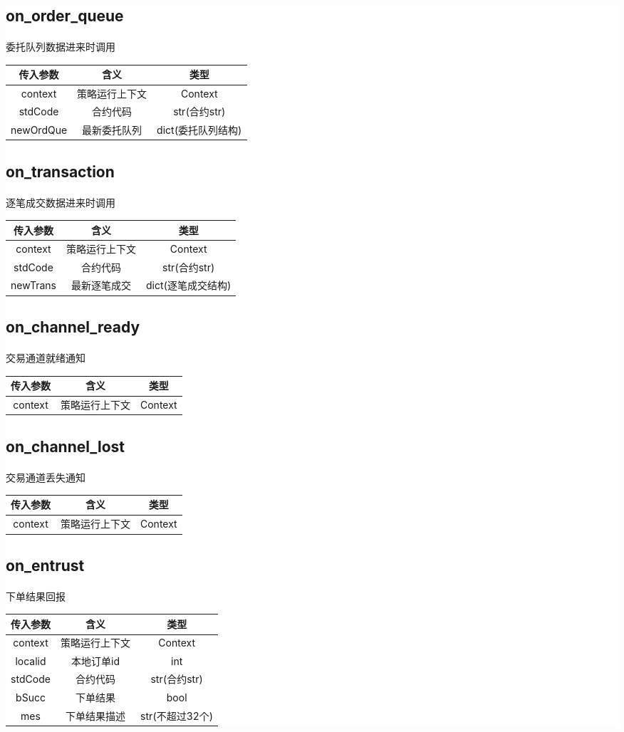 ## on_order_queue

委托队列数据进来时调用

|传入参数    |含义       | 类型     |
|:---------:|:---------:|:---------:|
| context      | 策略运行上下文 |   Context |
| stdCode      | 合约代码 | str(合约str) |
| newOrdQue      | 最新委托队列 | dict(委托队列结构) |

## on_transaction

逐笔成交数据进来时调用

|传入参数    |含义       | 类型     |
|:---------:|:---------:|:---------:|
| context      | 策略运行上下文 |   Context |
| stdCode      | 合约代码 | str(合约str) |
| newTrans      | 最新逐笔成交 | dict(逐笔成交结构) |

## on_channel_ready

交易通道就绪通知

|传入参数    |含义       | 类型     |
|:---------:|:---------:|:---------:|
| context      | 策略运行上下文 |   Context |

## on_channel_lost

交易通道丢失通知

|传入参数    |含义       | 类型     |
|:---------:|:---------:|:---------:|
| context      | 策略运行上下文 |   Context |

## on_entrust

下单结果回报

|传入参数    |含义       | 类型     |
|:---------:|:---------:|:---------:|
| context      | 策略运行上下文 |   Context |
| localid      | 本地订单id | int |
| stdCode      | 合约代码 | str(合约str) |
| bSucc      | 下单结果 | bool |
| mes      | 下单结果描述 | str(不超过32个) |
